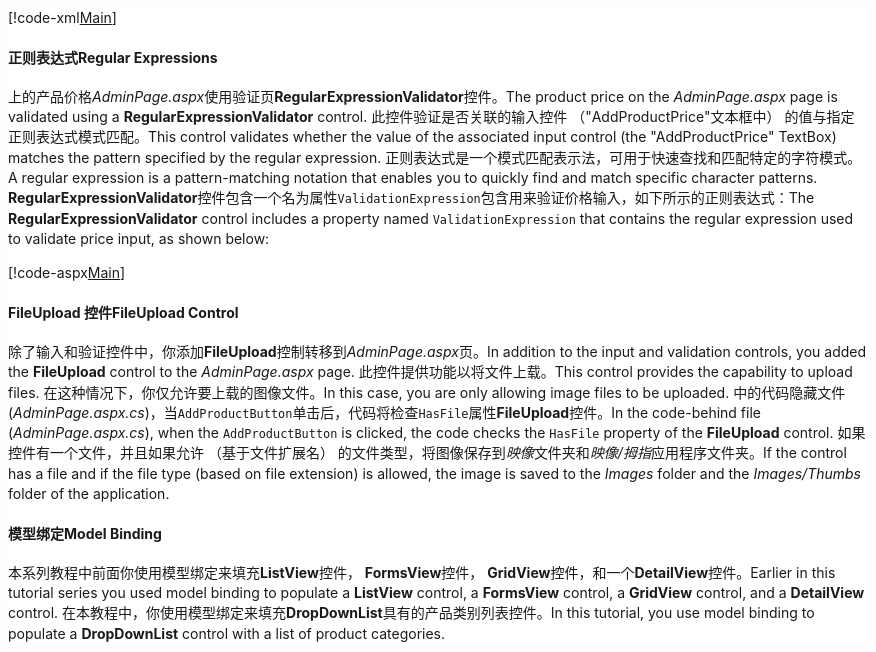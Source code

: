 [!code-xml[Main](membership-and-administration/samples/sample10.xml)]

#### <a name="regular-expressions"></a><span data-ttu-id="c4a4e-232">正则表达式</span><span class="sxs-lookup"><span data-stu-id="c4a4e-232">Regular Expressions</span></span>

<span data-ttu-id="c4a4e-233">上的产品价格*AdminPage.aspx*使用验证页**RegularExpressionValidator**控件。</span><span class="sxs-lookup"><span data-stu-id="c4a4e-233">The product price on the *AdminPage.aspx* page is validated using a **RegularExpressionValidator** control.</span></span> <span data-ttu-id="c4a4e-234">此控件验证是否关联的输入控件 （"AddProductPrice"文本框中） 的值与指定正则表达式模式匹配。</span><span class="sxs-lookup"><span data-stu-id="c4a4e-234">This control validates whether the value of the associated input control (the "AddProductPrice" TextBox) matches the pattern specified by the regular expression.</span></span> <span data-ttu-id="c4a4e-235">正则表达式是一个模式匹配表示法，可用于快速查找和匹配特定的字符模式。</span><span class="sxs-lookup"><span data-stu-id="c4a4e-235">A regular expression is a pattern-matching notation that enables you to quickly find and match specific character patterns.</span></span> <span data-ttu-id="c4a4e-236">**RegularExpressionValidator**控件包含一个名为属性`ValidationExpression`包含用来验证价格输入，如下所示的正则表达式：</span><span class="sxs-lookup"><span data-stu-id="c4a4e-236">The **RegularExpressionValidator** control includes a property named `ValidationExpression` that contains the regular expression used to validate price input, as shown below:</span></span>

[!code-aspx[Main](membership-and-administration/samples/sample11.aspx)]

#### <a name="fileupload-control"></a><span data-ttu-id="c4a4e-237">FileUpload 控件</span><span class="sxs-lookup"><span data-stu-id="c4a4e-237">FileUpload Control</span></span>

<span data-ttu-id="c4a4e-238">除了输入和验证控件中，你添加**FileUpload**控制转移到*AdminPage.aspx*页。</span><span class="sxs-lookup"><span data-stu-id="c4a4e-238">In addition to the input and validation controls, you added the **FileUpload** control to the *AdminPage.aspx* page.</span></span> <span data-ttu-id="c4a4e-239">此控件提供功能以将文件上载。</span><span class="sxs-lookup"><span data-stu-id="c4a4e-239">This control provides the capability to upload files.</span></span> <span data-ttu-id="c4a4e-240">在这种情况下，你仅允许要上载的图像文件。</span><span class="sxs-lookup"><span data-stu-id="c4a4e-240">In this case, you are only allowing image files to be uploaded.</span></span> <span data-ttu-id="c4a4e-241">中的代码隐藏文件 (*AdminPage.aspx.cs*)，当`AddProductButton`单击后，代码将检查`HasFile`属性**FileUpload**控件。</span><span class="sxs-lookup"><span data-stu-id="c4a4e-241">In the code-behind file (*AdminPage.aspx.cs*), when the `AddProductButton` is clicked, the code checks the `HasFile` property of the **FileUpload** control.</span></span> <span data-ttu-id="c4a4e-242">如果控件有一个文件，并且如果允许 （基于文件扩展名） 的文件类型，将图像保存到*映像*文件夹和*映像/拇指*应用程序文件夹。</span><span class="sxs-lookup"><span data-stu-id="c4a4e-242">If the control has a file and if the file type (based on file extension) is allowed, the image is saved to the *Images* folder and the *Images/Thumbs* folder of the application.</span></span>

#### <a name="model-binding"></a><span data-ttu-id="c4a4e-243">模型绑定</span><span class="sxs-lookup"><span data-stu-id="c4a4e-243">Model Binding</span></span>

<span data-ttu-id="c4a4e-244">本系列教程中前面你使用模型绑定来填充**ListView**控件， **FormsView**控件， **GridView**控件，和一个**DetailView**控件。</span><span class="sxs-lookup"><span data-stu-id="c4a4e-244">Earlier in this tutorial series you used model binding to populate a **ListView** control, a **FormsView** control, a **GridView** control, and a **DetailView** control.</span></span> <span data-ttu-id="c4a4e-245">在本教程中，你使用模型绑定来填充**DropDownList**具有的产品类别列表控件。</span><span class="sxs-lookup"><span data-stu-id="c4a4e-245">In this tutorial, you use model binding to populate a **DropDownList** control with a list of product categories.</span></span>
